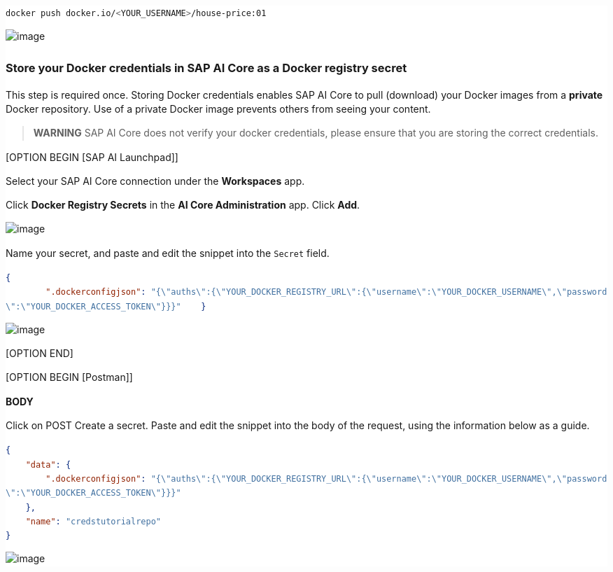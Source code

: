 
```BASH
docker push docker.io/<YOUR_USERNAME>/house-price:01
```

![image](img/docker-push.png)



### Store your Docker credentials in SAP AI Core as a Docker registry secret


This step is required once. Storing Docker credentials enables SAP AI Core to pull (download) your Docker images from a **private** Docker repository. Use of a private Docker image prevents others from seeing your content.

> **WARNING** SAP AI Core does not verify your docker credentials, please ensure that you are storing the correct credentials.

[OPTION BEGIN [SAP AI Launchpad]]

Select your SAP AI Core connection under the **Workspaces** app.

Click **Docker Registry Secrets** in the **AI Core Administration** app. Click **Add**.

![image](img/ail/1.png)

Name your secret, and paste and edit the snippet into the `Secret` field.

```JSON
{
        ".dockerconfigjson": "{\"auths\":{\"YOUR_DOCKER_REGISTRY_URL\":{\"username\":\"YOUR_DOCKER_USERNAME\",\"password\":\"YOUR_DOCKER_ACCESS_TOKEN\"}}}"    }
```

![image](img/ail/DockerSecret.png)


[OPTION END]

[OPTION BEGIN [Postman]]

**BODY**

Click on POST Create a secret. Paste and edit the snippet into the body of the request, using the information below as a guide.

```JSON
{
    "data": {
        ".dockerconfigjson": "{\"auths\":{\"YOUR_DOCKER_REGISTRY_URL\":{\"username\":\"YOUR_DOCKER_USERNAME\",\"password\":\"YOUR_DOCKER_ACCESS_TOKEN\"}}}"
    },
    "name": "credstutorialrepo"
}
```

![image](img/postman/docker.png)
